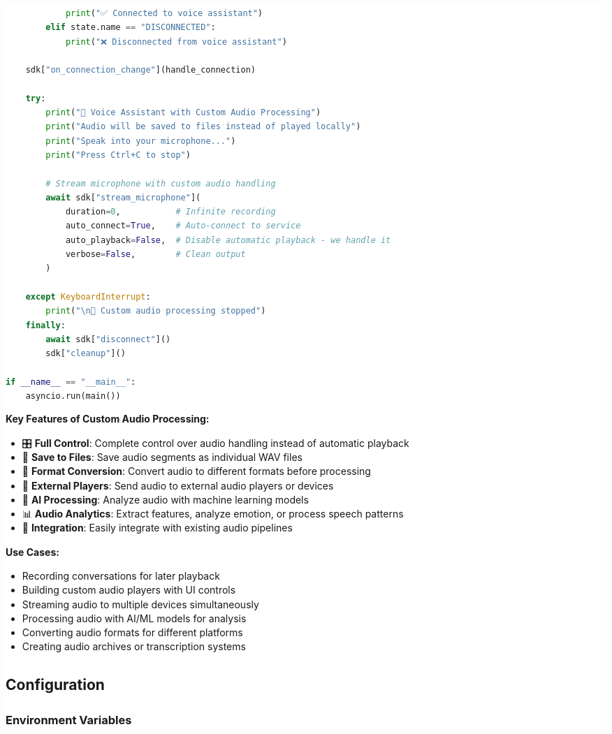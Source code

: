```python
            print("✅ Connected to voice assistant")
        elif state.name == "DISCONNECTED":
            print("❌ Disconnected from voice assistant")

    sdk["on_connection_change"](handle_connection)

    try:
        print("🎤 Voice Assistant with Custom Audio Processing")
        print("Audio will be saved to files instead of played locally")
        print("Speak into your microphone...")
        print("Press Ctrl+C to stop")

        # Stream microphone with custom audio handling
        await sdk["stream_microphone"](
            duration=0,           # Infinite recording
            auto_connect=True,    # Auto-connect to service
            auto_playback=False,  # Disable automatic playback - we handle it
            verbose=False,        # Clean output
        )

    except KeyboardInterrupt:
        print("\n👋 Custom audio processing stopped")
    finally:
        await sdk["disconnect"]()
        sdk["cleanup"]()

if __name__ == "__main__":
    asyncio.run(main())
```

**Key Features of Custom Audio Processing:**

- 🎛️ **Full Control**: Complete control over audio handling instead of automatic playback
- 💾 **Save to Files**: Save audio segments as individual WAV files
- 🔄 **Format Conversion**: Convert audio to different formats before processing
- 🎵 **External Players**: Send audio to external audio players or devices
- 🤖 **AI Processing**: Analyze audio with machine learning models
- 📊 **Audio Analytics**: Extract features, analyze emotion, or process speech patterns
- 🔌 **Integration**: Easily integrate with existing audio pipelines

**Use Cases:**

- Recording conversations for later playback
- Building custom audio players with UI controls
- Streaming audio to multiple devices simultaneously
- Processing audio with AI/ML models for analysis
- Converting audio formats for different platforms
- Creating audio archives or transcription systems

## Configuration

### Environment Variables
